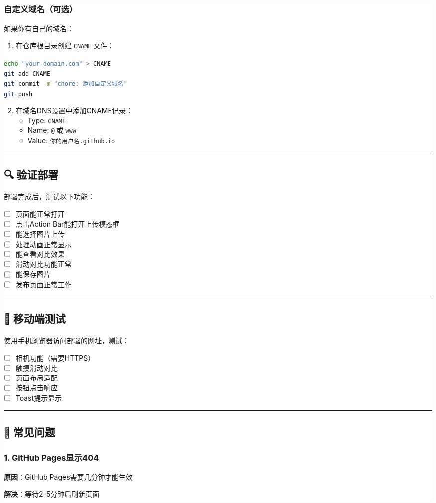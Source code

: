 ### 自定义域名（可选）

如果你有自己的域名：

1. 在仓库根目录创建 `CNAME` 文件：
```bash
echo "your-domain.com" > CNAME
git add CNAME
git commit -m "chore: 添加自定义域名"
git push
```

2. 在域名DNS设置中添加CNAME记录：
   - Type: `CNAME`
   - Name: `@` 或 `www`
   - Value: `你的用户名.github.io`

---

## 🔍 验证部署

部署完成后，测试以下功能：

- [ ] 页面能正常打开
- [ ] 点击Action Bar能打开上传模态框
- [ ] 能选择图片上传
- [ ] 处理动画正常显示
- [ ] 能查看对比效果
- [ ] 滑动对比功能正常
- [ ] 能保存图片
- [ ] 发布页面正常工作

---

## 📱 移动端测试

使用手机浏览器访问部署的网址，测试：

- [ ] 相机功能（需要HTTPS）
- [ ] 触摸滑动对比
- [ ] 页面布局适配
- [ ] 按钮点击响应
- [ ] Toast提示显示

---

## 🐛 常见问题

### 1. GitHub Pages显示404

**原因**：GitHub Pages需要几分钟才能生效

**解决**：等待2-5分钟后刷新页面
